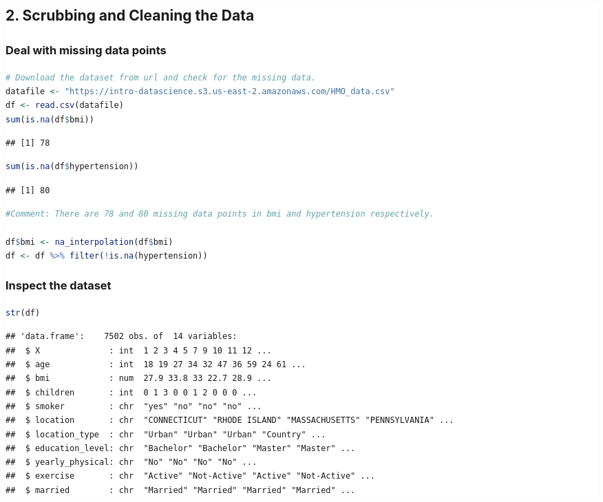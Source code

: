 ## 2. Scrubbing and Cleaning the Data

### Deal with missing data points

``` r
# Download the dataset from url and check for the missing data.
datafile <- "https://intro-datascience.s3.us-east-2.amazonaws.com/HMO_data.csv"
df <- read.csv(datafile)
sum(is.na(df$bmi))
```

    ## [1] 78

``` r
sum(is.na(df$hypertension))
```

    ## [1] 80

``` r
#Comment: There are 78 and 80 missing data points in bmi and hypertension respectively.

df$bmi <- na_interpolation(df$bmi)
df <- df %>% filter(!is.na(hypertension))
```

### Inspect the dataset

``` r
str(df)
```

    ## 'data.frame':    7502 obs. of  14 variables:
    ##  $ X              : int  1 2 3 4 5 7 9 10 11 12 ...
    ##  $ age            : int  18 19 27 34 32 47 36 59 24 61 ...
    ##  $ bmi            : num  27.9 33.8 33 22.7 28.9 ...
    ##  $ children       : int  0 1 3 0 0 1 2 0 0 0 ...
    ##  $ smoker         : chr  "yes" "no" "no" "no" ...
    ##  $ location       : chr  "CONNECTICUT" "RHODE ISLAND" "MASSACHUSETTS" "PENNSYLVANIA" ...
    ##  $ location_type  : chr  "Urban" "Urban" "Urban" "Country" ...
    ##  $ education_level: chr  "Bachelor" "Bachelor" "Master" "Master" ...
    ##  $ yearly_physical: chr  "No" "No" "No" "No" ...
    ##  $ exercise       : chr  "Active" "Not-Active" "Active" "Not-Active" ...
    ##  $ married        : chr  "Married" "Married" "Married" "Married" ...